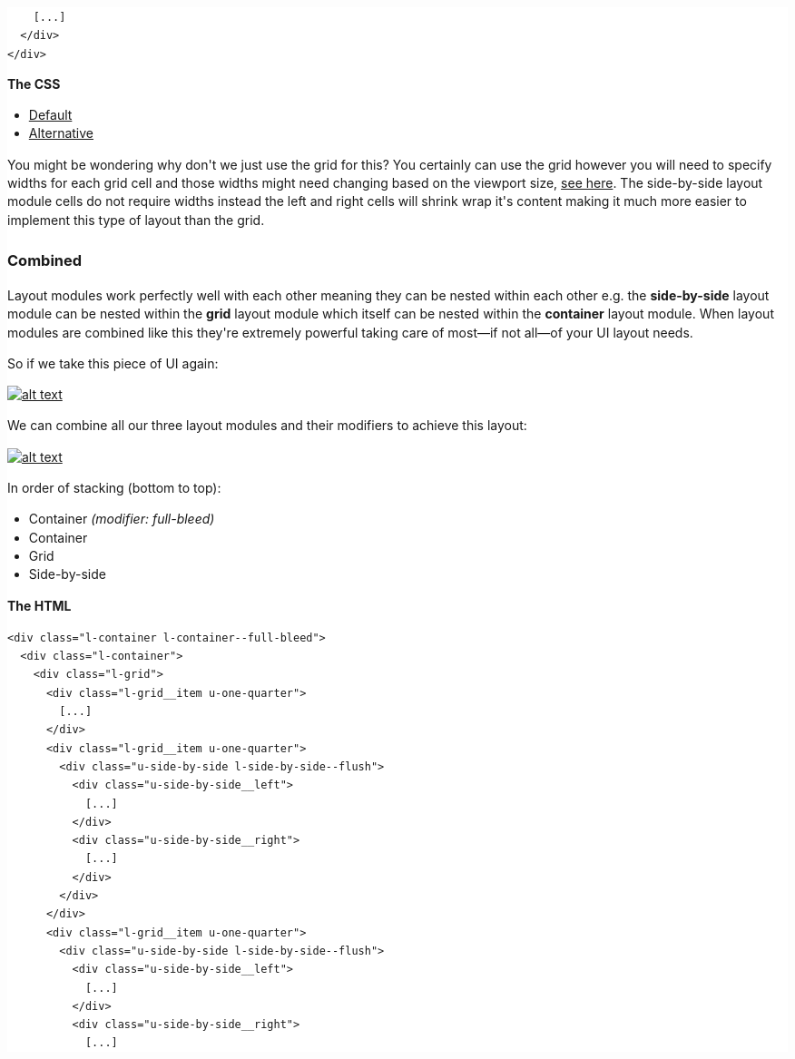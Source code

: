```
    [...]
  </div>
</div>
```

**The CSS**

- [Default](_l-side-by-side.scss)
- [Alternative](_l-side-by-side-alt.scss)

You might be wondering why don't we just use the grid for this? You certainly can use the grid however you will need to specify widths for each grid cell and those widths might need changing based on the viewport size, [see here](#responsive-grid). The side-by-side layout module cells do not require widths instead the left and right cells will shrink wrap it's content making it much more easier to implement this type of layout than the grid.

### Combined

Layout modules work perfectly well with each other meaning they can be nested within each other e.g. the **side-by-side** layout module can be nested within the **grid** layout module which itself can be nested within the **container** layout module. When layout modules are combined like this they're extremely powerful taking care of most—if not all—of your UI layout needs.

So if we take this piece of UI again:

[![alt text](https://dl.dropboxusercontent.com/s/mvsgop57g3fm5mj/side-by-side%20layout%20module%20example%201.png "Manchester City Council layout module combined example")](https://dl.dropboxusercontent.com/s/mvsgop57g3fm5mj/side-by-side%20layout%20module%20example%201.png)

We can combine all our three layout modules and their modifiers to achieve this layout:

[![alt text](https://dl.dropboxusercontent.com/s/a57y2wy6wc8jwsh/layout%20modules%20combined.png "Manchester City Council layout module combined example")](https://dl.dropboxusercontent.com/s/a57y2wy6wc8jwsh/layout%20modules%20combined.png)

In order of stacking (bottom to top):

- Container *(modifier: full-bleed)*
- Container
- Grid
- Side-by-side

**The HTML**

```
<div class="l-container l-container--full-bleed">
  <div class="l-container">
    <div class="l-grid">
      <div class="l-grid__item u-one-quarter">
        [...]
      </div>
      <div class="l-grid__item u-one-quarter">
        <div class="u-side-by-side l-side-by-side--flush">
          <div class="u-side-by-side__left">
            [...]
          </div>
          <div class="u-side-by-side__right">
            [...]
          </div>
        </div>
      </div>
      <div class="l-grid__item u-one-quarter">
        <div class="u-side-by-side l-side-by-side--flush">
          <div class="u-side-by-side__left">
            [...]
          </div>
          <div class="u-side-by-side__right">
            [...]
```